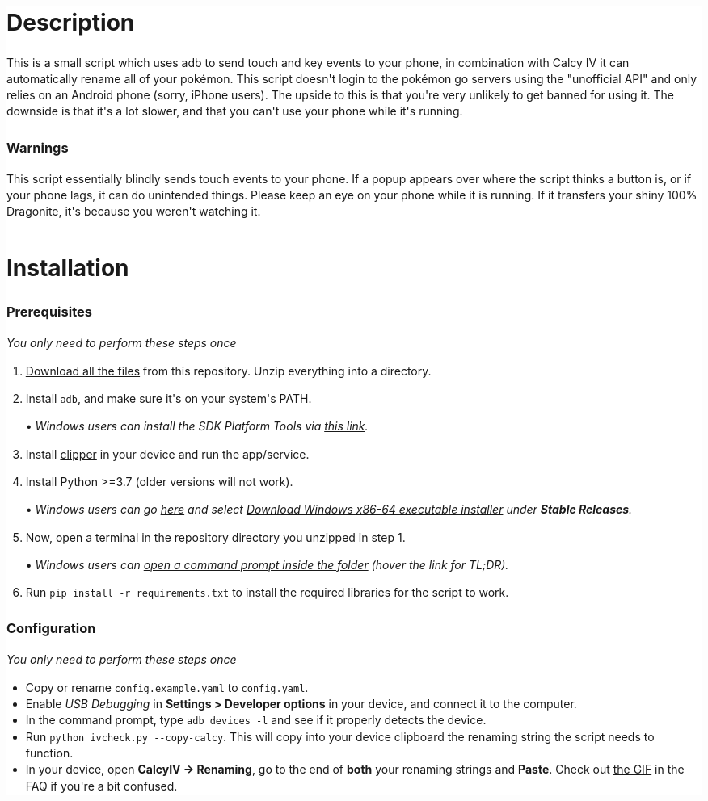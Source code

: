 

# Description
This is a small script which uses adb to send touch and key events to your phone, in combination with Calcy IV it can automatically rename all of your pokémon. This script doesn't login to the pokémon go servers using the "unofficial API" and only relies on an Android phone (sorry, iPhone users). The upside to this is that you're very unlikely to get banned for using it. The downside is that it's a lot slower, and that you can't use your phone while it's running.

### Warnings
This script essentially blindly sends touch events to your phone. If a popup appears over where the script thinks a button is, or if your phone lags, it can do unintended things. Please keep an eye on your phone while it is running. If it transfers your shiny 100% Dragonite, it's because you weren't watching it.

# Installation
### Prerequisites

*You only need to perform these steps once*

1. [Download all the files](https://github.com/esauvisky/PGo-CalcaBotaBotaCalca/archive/master.zip) from this repository. Unzip everything into a directory.
2. Install `adb`, and make sure it's on your system's PATH. 
  
   • _Windows users can install the SDK Platform Tools via [this link](https://developer.android.com/studio/releases/platform-tools)._
3. Install [clipper](https://github.com/majido/clipper) in your device and run the app/service.
4. Install Python >=3.7 (older versions will not work). 

   • _Windows users can go [here](https://www.python.org/downloads/windows/) and select [Download Windows x86-64 executable installer](https://www.python.org/ftp/python/3.7.3/python-3.7.3-amd64.exe) under **Stable Releases**._
5. Now, open a terminal in the repository directory you unzipped in step 1. 

   • _Windows users can [open a command prompt inside the folder](https://www.google.com/search?q=open+a+command+prompt+in+a+folder "In File Explorer, press and hold the Shift key, then right click or press and hold on a folder or drive that you want to open the command prompt at that location for, and click/tap on Open Command Prompt Here option.") (hover the link for TL;DR)._
6. Run `pip install -r requirements.txt` to install the required libraries for the script to work.

### Configuration

*You only need to perform these steps once*

- Copy or rename `config.example.yaml` to `config.yaml`.
- Enable _USB Debugging_ in **Settings > Developer options** in your device, and connect it to the computer.
- In the command prompt, type `adb devices -l` and see if it properly detects the device.
- Run `python ivcheck.py --copy-calcy`. This will copy into your device clipboard the renaming string the script needs to function.
- In your device, open **CalcyIV -> Renaming**, go to the end of **both** your renaming strings and **Paste**. Check out [the GIF](#now-a-decent-faq) in the FAQ if you're a bit confused.
